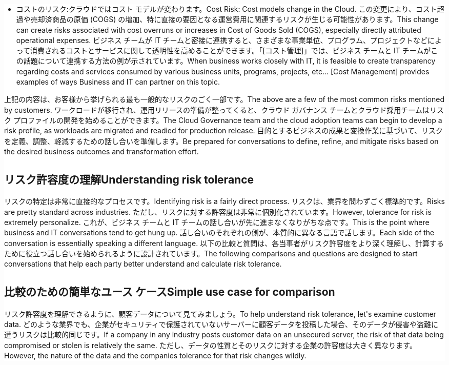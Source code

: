 * <span data-ttu-id="7b7ed-137">コストのリスク:クラウドではコスト モデルが変わります。</span><span class="sxs-lookup"><span data-stu-id="7b7ed-137">Cost Risk: Cost models change in the Cloud.</span></span> <span data-ttu-id="7b7ed-138">この変更により、コスト超過や売却済商品の原価 (COGS) の増加、特に直接の要因となる運営費用に関連するリスクが生じる可能性があります。</span><span class="sxs-lookup"><span data-stu-id="7b7ed-138">This change can create risks associated with cost overruns or increases in Cost of Goods Sold (COGS), especially directly attributed operational expenses.</span></span> <span data-ttu-id="7b7ed-139">ビジネス チームが IT チームと密接に連携すると、さまざまな事業単位、プログラム、プロジェクトなどによって消費されるコストとサービスに関して透明性を高めることができます。「[コスト管理]」では、ビジネス チームと IT チームがこの話題について連携する方法の例が示されています。</span><span class="sxs-lookup"><span data-stu-id="7b7ed-139">When business works closely with IT, it is feasible to create transparency regarding costs and services consumed by various business units, programs, projects, etc... [Cost Management] provides examples of ways Business and IT can partner on this topic.</span></span>

<span data-ttu-id="7b7ed-140">上記の内容は、お客様から挙げられる最も一般的なリスクのごく一部です。</span><span class="sxs-lookup"><span data-stu-id="7b7ed-140">The above are a few of the most common risks mentioned by customers.</span></span> <span data-ttu-id="7b7ed-141">ワークロードが移行され、運用リリースの準備が整ってくると、クラウド ガバナンス チームとクラウド採用チームはリスク プロファイルの開発を始めることができます。</span><span class="sxs-lookup"><span data-stu-id="7b7ed-141">The Cloud Governance team and the cloud adoption teams can begin to develop a risk profile, as workloads are migrated and readied for production release.</span></span> <span data-ttu-id="7b7ed-142">目的とするビジネスの成果と変換作業に基づいて、リスクを定義、調整、軽減するための話し合いを準備します。</span><span class="sxs-lookup"><span data-stu-id="7b7ed-142">Be prepared for conversations to define, refine, and mitigate risks based on the desired business outcomes and transformation effort.</span></span>

## <a name="understanding-risk-tolerance"></a><span data-ttu-id="7b7ed-143">リスク許容度の理解</span><span class="sxs-lookup"><span data-stu-id="7b7ed-143">Understanding risk tolerance</span></span>

<span data-ttu-id="7b7ed-144">リスクの特定は非常に直接的なプロセスです。</span><span class="sxs-lookup"><span data-stu-id="7b7ed-144">Identifying risk is a fairly direct process.</span></span> <span data-ttu-id="7b7ed-145">リスクは、業界を問わずごく標準的です。</span><span class="sxs-lookup"><span data-stu-id="7b7ed-145">Risks are pretty standard across industries.</span></span> <span data-ttu-id="7b7ed-146">ただし、リスクに対する許容度は非常に個別化されています。</span><span class="sxs-lookup"><span data-stu-id="7b7ed-146">However, tolerance for risk is extremely personalize.</span></span> <span data-ttu-id="7b7ed-147">これが、ビジネス チームと IT チームの話し合いが先に進まなくなりがちな点です。</span><span class="sxs-lookup"><span data-stu-id="7b7ed-147">This is the point where business and IT conversations tend to get hung up.</span></span> <span data-ttu-id="7b7ed-148">話し合いのそれぞれの側が、本質的に異なる言語で話します。</span><span class="sxs-lookup"><span data-stu-id="7b7ed-148">Each side of the conversation is essentially speaking a different language.</span></span> <span data-ttu-id="7b7ed-149">以下の比較と質問は、各当事者がリスク許容度をより深く理解し、計算するために役立つ話し合いを始められるように設計されています。</span><span class="sxs-lookup"><span data-stu-id="7b7ed-149">The following comparisons and questions are designed to start conversations that help each party better understand and calculate risk tolerance.</span></span>

## <a name="simple-use-case-for-comparison"></a><span data-ttu-id="7b7ed-150">比較のための簡単なユース ケース</span><span class="sxs-lookup"><span data-stu-id="7b7ed-150">Simple use case for comparison</span></span>

<span data-ttu-id="7b7ed-151">リスク許容度を理解できるように、顧客データについて見てみましょう。</span><span class="sxs-lookup"><span data-stu-id="7b7ed-151">To help understand risk tolerance, let's examine customer data.</span></span> <span data-ttu-id="7b7ed-152">どのような業界でも、企業がセキュリティで保護されていないサーバーに顧客データを投稿した場合、そのデータが侵害や盗難に遭うリスクは比較的同じです。</span><span class="sxs-lookup"><span data-stu-id="7b7ed-152">If a company in any industry posts customer data on an unsecured server, the risk of that data being compromised or stolen is relatively the same.</span></span> <span data-ttu-id="7b7ed-153">ただし、データの性質とそのリスクに対する企業の許容度は大きく異なります。</span><span class="sxs-lookup"><span data-stu-id="7b7ed-153">However, the nature of the data and the companies tolerance for that risk changes wildly.</span></span>

